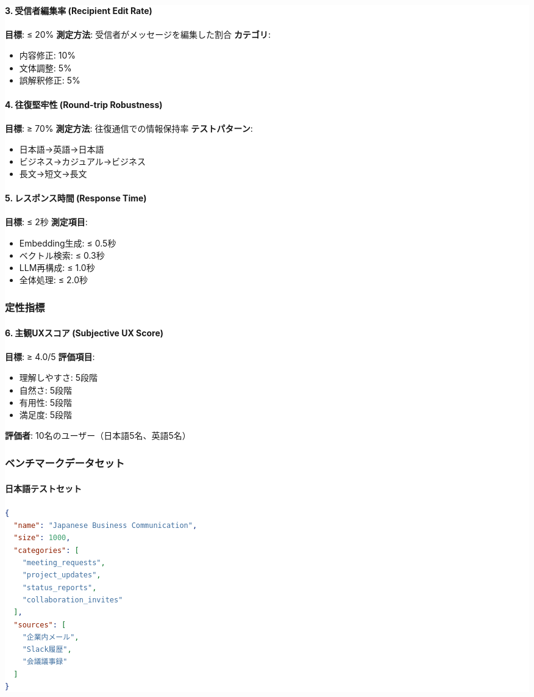 #### 3. 受信者編集率 (Recipient Edit Rate)
**目標**: ≤ 20%
**測定方法**: 受信者がメッセージを編集した割合
**カテゴリ**:
- 内容修正: 10%
- 文体調整: 5%
- 誤解釈修正: 5%

#### 4. 往復堅牢性 (Round-trip Robustness)
**目標**: ≥ 70%
**測定方法**: 往復通信での情報保持率
**テストパターン**:
- 日本語→英語→日本語
- ビジネス→カジュアル→ビジネス
- 長文→短文→長文

#### 5. レスポンス時間 (Response Time)
**目標**: ≤ 2秒
**測定項目**:
- Embedding生成: ≤ 0.5秒
- ベクトル検索: ≤ 0.3秒
- LLM再構成: ≤ 1.0秒
- 全体処理: ≤ 2.0秒

### 定性指標

#### 6. 主観UXスコア (Subjective UX Score)
**目標**: ≥ 4.0/5
**評価項目**:
- 理解しやすさ: 5段階
- 自然さ: 5段階
- 有用性: 5段階
- 満足度: 5段階

**評価者**: 10名のユーザー（日本語5名、英語5名）

### ベンチマークデータセット

#### 日本語テストセット
```json
{
  "name": "Japanese Business Communication",
  "size": 1000,
  "categories": [
    "meeting_requests",
    "project_updates", 
    "status_reports",
    "collaboration_invites"
  ],
  "sources": [
    "企業内メール",
    "Slack履歴",
    "会議議事録"
  ]
}
```
